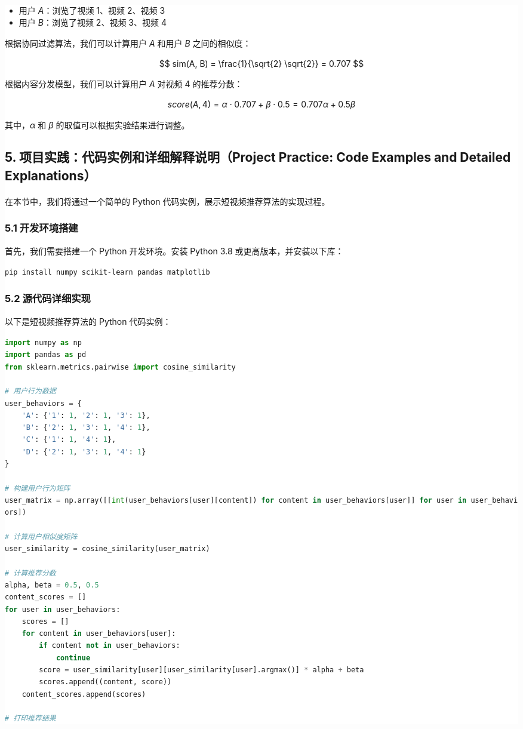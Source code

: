 - 用户 $A$：浏览了视频 1、视频 2、视频 3
- 用户 $B$：浏览了视频 2、视频 3、视频 4

根据协同过滤算法，我们可以计算用户 $A$ 和用户 $B$ 之间的相似度：

$$
sim(A, B) = \frac{1}{\sqrt{2} \sqrt{2}} = 0.707
$$

根据内容分发模型，我们可以计算用户 $A$ 对视频 4 的推荐分数：

$$
score(A, 4) = \alpha \cdot 0.707 + \beta \cdot 0.5 = 0.707\alpha + 0.5\beta
$$

其中，$\alpha$ 和 $\beta$ 的取值可以根据实验结果进行调整。

## 5. 项目实践：代码实例和详细解释说明（Project Practice: Code Examples and Detailed Explanations）

在本节中，我们将通过一个简单的 Python 代码实例，展示短视频推荐算法的实现过程。

### 5.1 开发环境搭建

首先，我们需要搭建一个 Python 开发环境。安装 Python 3.8 或更高版本，并安装以下库：

```python
pip install numpy scikit-learn pandas matplotlib
```

### 5.2 源代码详细实现

以下是短视频推荐算法的 Python 代码实例：

```python
import numpy as np
import pandas as pd
from sklearn.metrics.pairwise import cosine_similarity

# 用户行为数据
user_behaviors = {
    'A': {'1': 1, '2': 1, '3': 1},
    'B': {'2': 1, '3': 1, '4': 1},
    'C': {'1': 1, '4': 1},
    'D': {'2': 1, '3': 1, '4': 1}
}

# 构建用户行为矩阵
user_matrix = np.array([[int(user_behaviors[user][content]) for content in user_behaviors[user]] for user in user_behaviors])

# 计算用户相似度矩阵
user_similarity = cosine_similarity(user_matrix)

# 计算推荐分数
alpha, beta = 0.5, 0.5
content_scores = []
for user in user_behaviors:
    scores = []
    for content in user_behaviors[user]:
        if content not in user_behaviors:
            continue
        score = user_similarity[user][user_similarity[user].argmax()] * alpha + beta
        scores.append((content, score))
    content_scores.append(scores)

# 打印推荐结果
```